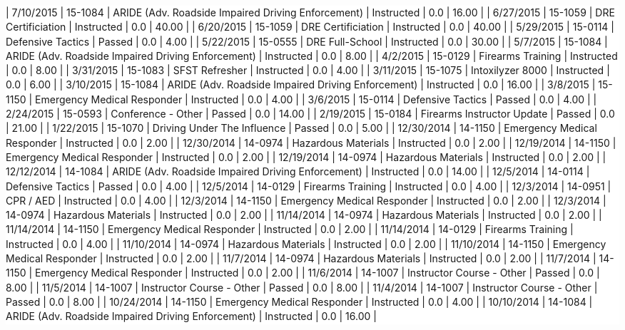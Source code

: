 | 7/10/2015 | 15-1084 | ARIDE (Adv. Roadside Impaired Driving Enforcement) | Instructed | 0.0 | 16.00 |
| 6/27/2015 | 15-1059 | DRE Certificiation | Instructed | 0.0 | 40.00 |
| 6/20/2015 | 15-1059 | DRE Certificiation | Instructed | 0.0 | 40.00 |
| 5/29/2015 | 15-0114 | Defensive Tactics | Passed | 0.0 | 4.00 |
| 5/22/2015 | 15-0555 | DRE Full-School | Instructed | 0.0 | 30.00 |
| 5/7/2015 | 15-1084 | ARIDE (Adv. Roadside Impaired Driving Enforcement) | Instructed | 0.0 | 8.00 |
| 4/2/2015 | 15-0129 | Firearms Training | Instructed | 0.0 | 8.00 |
| 3/31/2015 | 15-1083 | SFST Refresher | Instructed | 0.0 | 4.00 |
| 3/11/2015 | 15-1075 | Intoxilyzer 8000 | Instructed | 0.0 | 6.00 |
| 3/10/2015 | 15-1084 | ARIDE (Adv. Roadside Impaired Driving Enforcement) | Instructed | 0.0 | 16.00 |
| 3/8/2015 | 15-1150 | Emergency Medical Responder | Instructed | 0.0 | 4.00 |
| 3/6/2015 | 15-0114 | Defensive Tactics | Passed | 0.0 | 4.00 |
| 2/24/2015 | 15-0593 | Conference - Other | Passed | 0.0 | 14.00 |
| 2/19/2015 | 15-0184 | Firearms Instructor Update | Passed | 0.0 | 21.00 |
| 1/22/2015 | 15-1070 | Driving Under The Influence | Passed | 0.0 | 5.00 |
| 12/30/2014 | 14-1150 | Emergency Medical Responder | Instructed | 0.0 | 2.00 |
| 12/30/2014 | 14-0974 | Hazardous Materials | Instructed | 0.0 | 2.00 |
| 12/19/2014 | 14-1150 | Emergency Medical Responder | Instructed | 0.0 | 2.00 |
| 12/19/2014 | 14-0974 | Hazardous Materials | Instructed | 0.0 | 2.00 |
| 12/12/2014 | 14-1084 | ARIDE (Adv. Roadside Impaired Driving Enforcement) | Instructed | 0.0 | 14.00 |
| 12/5/2014 | 14-0114 | Defensive Tactics | Passed | 0.0 | 4.00 |
| 12/5/2014 | 14-0129 | Firearms Training | Instructed | 0.0 | 4.00 |
| 12/3/2014 | 14-0951 | CPR / AED | Instructed | 0.0 | 4.00 |
| 12/3/2014 | 14-1150 | Emergency Medical Responder | Instructed | 0.0 | 2.00 |
| 12/3/2014 | 14-0974 | Hazardous Materials | Instructed | 0.0 | 2.00 |
| 11/14/2014 | 14-0974 | Hazardous Materials | Instructed | 0.0 | 2.00 |
| 11/14/2014 | 14-1150 | Emergency Medical Responder | Instructed | 0.0 | 2.00 |
| 11/14/2014 | 14-0129 | Firearms Training | Instructed | 0.0 | 4.00 |
| 11/10/2014 | 14-0974 | Hazardous Materials | Instructed | 0.0 | 2.00 |
| 11/10/2014 | 14-1150 | Emergency Medical Responder | Instructed | 0.0 | 2.00 |
| 11/7/2014 | 14-0974 | Hazardous Materials | Instructed | 0.0 | 2.00 |
| 11/7/2014 | 14-1150 | Emergency Medical Responder | Instructed | 0.0 | 2.00 |
| 11/6/2014 | 14-1007 | Instructor Course - Other | Passed | 0.0 | 8.00 |
| 11/5/2014 | 14-1007 | Instructor Course - Other | Passed | 0.0 | 8.00 |
| 11/4/2014 | 14-1007 | Instructor Course - Other | Passed | 0.0 | 8.00 |
| 10/24/2014 | 14-1150 | Emergency Medical Responder | Instructed | 0.0 | 4.00 |
| 10/10/2014 | 14-1084 | ARIDE (Adv. Roadside Impaired Driving Enforcement) | Instructed | 0.0 | 16.00 |